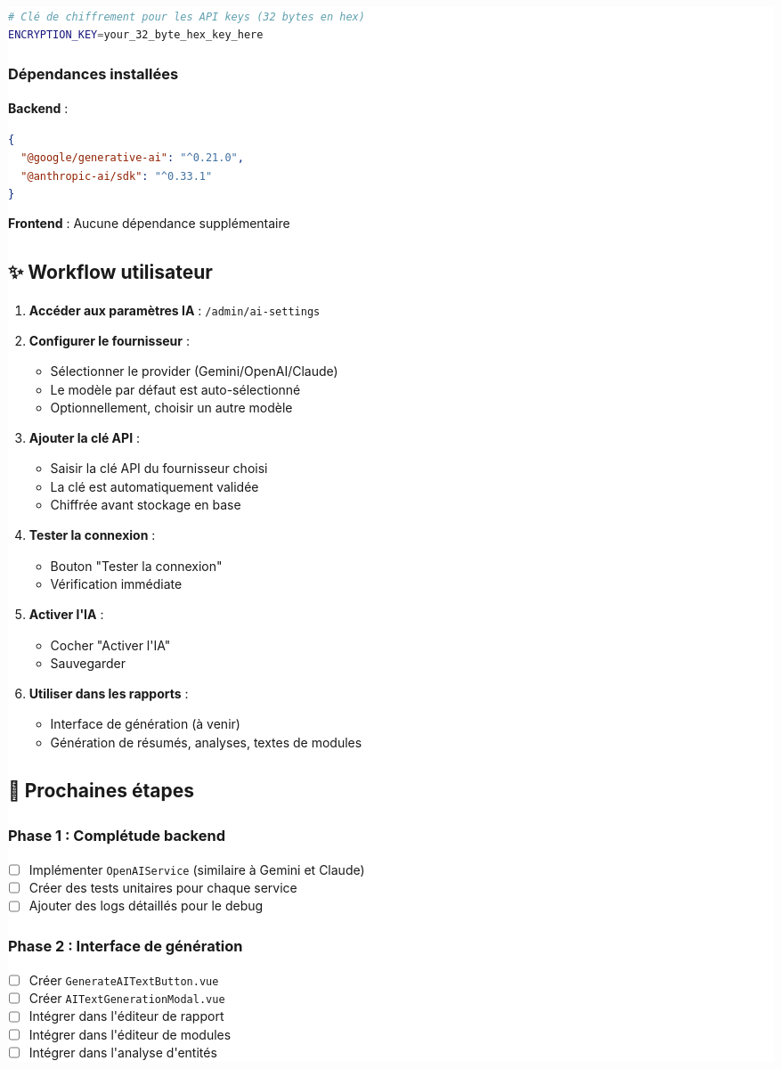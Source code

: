 ```bash
# Clé de chiffrement pour les API keys (32 bytes en hex)
ENCRYPTION_KEY=your_32_byte_hex_key_here
```

### Dépendances installées

**Backend** :
```json
{
  "@google/generative-ai": "^0.21.0",
  "@anthropic-ai/sdk": "^0.33.1"
}
```

**Frontend** : Aucune dépendance supplémentaire

## ✨ Workflow utilisateur

1. **Accéder aux paramètres IA** : `/admin/ai-settings`

2. **Configurer le fournisseur** :
   - Sélectionner le provider (Gemini/OpenAI/Claude)
   - Le modèle par défaut est auto-sélectionné
   - Optionnellement, choisir un autre modèle

3. **Ajouter la clé API** :
   - Saisir la clé API du fournisseur choisi
   - La clé est automatiquement validée
   - Chiffrée avant stockage en base

4. **Tester la connexion** :
   - Bouton "Tester la connexion"
   - Vérification immédiate

5. **Activer l'IA** :
   - Cocher "Activer l'IA"
   - Sauvegarder

6. **Utiliser dans les rapports** :
   - Interface de génération (à venir)
   - Génération de résumés, analyses, textes de modules

## 🚀 Prochaines étapes

### Phase 1 : Complétude backend
- [ ] Implémenter `OpenAIService` (similaire à Gemini et Claude)
- [ ] Créer des tests unitaires pour chaque service
- [ ] Ajouter des logs détaillés pour le debug

### Phase 2 : Interface de génération
- [ ] Créer `GenerateAITextButton.vue`
- [ ] Créer `AITextGenerationModal.vue`
- [ ] Intégrer dans l'éditeur de rapport
- [ ] Intégrer dans l'éditeur de modules
- [ ] Intégrer dans l'analyse d'entités
